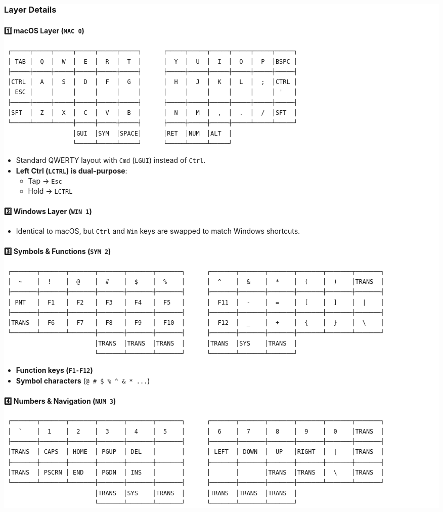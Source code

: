 
### **Layer Details**

#### **1️⃣ macOS Layer (`MAC 0`)**
```
 ┌─────┬─────┬─────┬─────┬─────┬─────┐      ┌─────┬─────┬─────┬─────┬─────┬─────┐
 │ TAB │  Q  │  W  │  E  │  R  │  T  │      │  Y  │  U  │  I  │  O  │  P  │BSPC │
 ├─────┼─────┼─────┼─────┼─────┼─────┤      ├─────┼─────┼─────┼─────┼─────┼─────┤
 │CTRL │  A  │  S  │  D  │  F  │  G  │      │  H  │  J  │  K  │  L  │  ;  │CTRL │
 │ ESC │     │     │     │     │     │      │     │     │     │     │     │ '   │
 ├─────┼─────┼─────┼─────┼─────┼─────┤      ├─────┼─────┼─────┼─────┼─────┼─────┤
 │SFT  │  Z  │  X  │  C  │  V  │  B  │      │  N  │  M  │  ,  │  .  │  /  │SFT  │
 └─────┴─────┴─────┼─────┼─────┼─────┤      ├─────┼─────┼─────┼─────┴─────┴─────┘
                   │GUI  │SYM  │SPACE│      │RET  │NUM  │ALT  │
                   └─────┴─────┴─────┘      └─────┴─────┴─────┘
```
- Standard QWERTY layout with `Cmd` (`LGUI`) instead of `Ctrl`.
- **Left Ctrl (`LCTRL`) is dual-purpose**:
  - Tap → `Esc`
  - Hold → `LCTRL`

#### **2️⃣ Windows Layer (`WIN 1`)**
- Identical to macOS, but `Ctrl` and `Win` keys are swapped to match Windows shortcuts.

#### **3️⃣ Symbols & Functions (`SYM 2`)**
```
 ┌───────┬───────┬───────┬───────┬───────┬───────┐      ┌───────┬───────┬───────┬───────┬───────┬───────┐
 │  ~    │  !    │  @    │  #    │  $    │  %    │      │  ^    │  &    │  *    │  (    │  )    │TRANS  │
 ├───────┼───────┼───────┼───────┼───────┼───────┤      ├───────┼───────┼───────┼───────┼───────┼───────┤
 │ PNT   │  F1   │  F2   │  F3   │  F4   │  F5   │      │  F11  │  -    │  =    │  [    │  ]    │  |    │
 ├───────┼───────┼───────┼───────┼───────┼───────┤      ├───────┼───────┼───────┼───────┼───────┼───────┤
 │TRANS  │  F6   │  F7   │  F8   │  F9   │  F10  │      │  F12  │  _    │  +    │  {    │  }    │  \    │
 └───────┴───────┴───────┼───────┼───────┼───────┤      ├───────┼───────┼───────┼───────┴───────┴───────┘
                         │TRANS  │TRANS  │TRANS  │      │TRANS  │SYS    │TRANS  │
                         └───────┴───────┴───────┘      └───────┴───────┴───────┘
```
- **Function keys (`F1-F12`)**
- **Symbol characters** (`@ # $ % ^ & * ...`)

#### **4️⃣ Numbers & Navigation (`NUM 3`)**
```
 ┌───────┬───────┬───────┬───────┬───────┬───────┐      ┌───────┬───────┬───────┬───────┬───────┬───────┐
 │  `    │  1    │  2    │  3    │  4    │  5    │      │  6    │  7    │  8    │  9    │  0    │TRANS  │
 ├───────┼───────┼───────┼───────┼───────┼───────┤      ├───────┼───────┼───────┼───────┼───────┼───────┤
 │TRANS  │ CAPS  │ HOME  │ PGUP  │ DEL   │       │      │ LEFT  │ DOWN  │  UP   │RIGHT  │  |    │TRANS  │
 ├───────┼───────┼───────┼───────┼───────┼───────┤      ├───────┼───────┼───────┼───────┼───────┼───────┤
 │TRANS  │ PSCRN │ END   │ PGDN  │ INS   │       │      │       │       │TRANS  │TRANS  │  \    │TRANS  │
 └───────┴───────┴───────┼───────┼───────┼───────┤      ├───────┼───────┼───────┼───────┴───────┴───────┘
                         │TRANS  │SYS    │TRANS  │      │TRANS  │TRANS  │TRANS  │
                         └───────┴───────┴───────┘      └───────┴───────┴───────┘
```